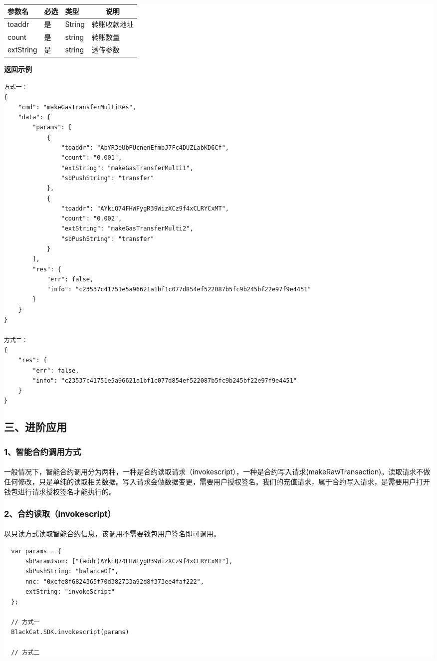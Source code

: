 |参数名|必选|类型|说明|
|:----    |:---|:----- |-----   |
|toaddr |是  |String |转账收款地址   |
|count |是  |string |转账数量   |
|extString |是  |string |透传参数  |

**返回示例**

``` 
方式一：
{
    "cmd": "makeGasTransferMultiRes",
    "data": {
        "params": [
            {
                "toaddr": "AbYR3eUbPUcnenEfmbJ7Fc4DUZLabKD6Cf",
                "count": "0.001",
                "extString": "makeGasTransferMulti1",
                "sbPushString": "transfer"
            },
            {
                "toaddr": "AYkiQ74FHWFygR39WizXCz9f4xCLRYCxMT",
                "count": "0.002",
                "extString": "makeGasTransferMulti2",
                "sbPushString": "transfer"
            }
        ],
        "res": {
            "err": false,
            "info": "c23537c41751e5a96621a1bf1c077d854ef522087b5fc9b245bf22e97f9e4451"
        }
    }
}

方式二：
{
	"res": {
		"err": false,
		"info": "c23537c41751e5a96621a1bf1c077d854ef522087b5fc9b245bf22e97f9e4451"
	}
}
```

## 三、进阶应用
### 1、智能合约调用方式
一般情况下，智能合约调用分为两种，一种是合约读取请求（invokescript），一种是合约写入请求(makeRawTransaction)。读取请求不做任何修改，只是单纯的读取相关数据。写入请求会做数据变更，需要用户授权签名。我们的充值请求，属于合约写入请求，是需要用户打开钱包进行请求授权签名才能执行的。
### 2、合约读取（invokescript）
以只读方式读取智能合约信息，该调用不需要钱包用户签名即可调用。
``` 
  var params = {
      sbParamJson: ["(addr)AYkiQ74FHWFygR39WizXCz9f4xCLRYCxMT"],
      sbPushString: "balanceOf",
      nnc: "0xcfe8f6824365f70d382733a92d8f373ee4faf222",
	  extString: "invokeScript"
  };
  
  // 方式一
  BlackCat.SDK.invokescript(params)
  
  // 方式二
```